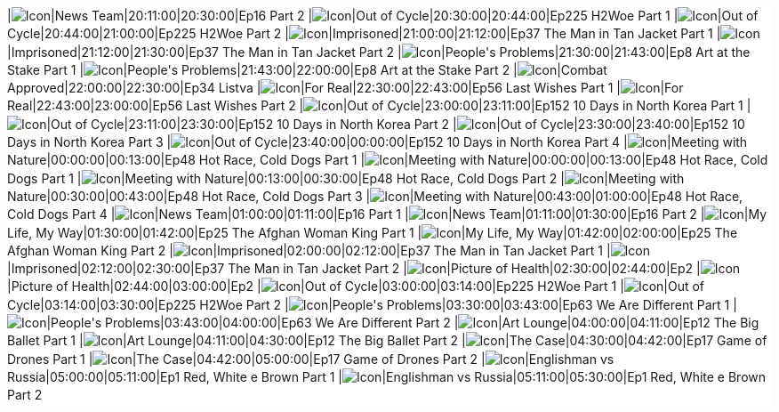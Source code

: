 |![Icon](https://guidatv.sky.it/uuid/news_cover_UUc98KpCK-.png)|News Team|20:11:00|20:30:00|Ep16 Part 2
|![Icon](https://guidatv.sky.it/uuid/news_cover_UUc98KpCK-.png)|Out of Cycle|20:30:00|20:44:00|Ep225 H2Woe Part 1
|![Icon](https://guidatv.sky.it/uuid/news_cover_UUc98KpCK-.png)|Out of Cycle|20:44:00|21:00:00|Ep225 H2Woe Part 2
|![Icon](https://guidatv.sky.it/uuid/news_cover_UUc98KpCK-.png)|Imprisoned|21:00:00|21:12:00|Ep37 The Man in Tan Jacket Part 1
|![Icon](https://guidatv.sky.it/uuid/news_cover_UUc98KpCK-.png)|Imprisoned|21:12:00|21:30:00|Ep37 The Man in Tan Jacket Part 2
|![Icon](https://guidatv.sky.it/uuid/news_cover_UUc98KpCK-.png)|People&#039;s Problems|21:30:00|21:43:00|Ep8 Art at the Stake Part 1
|![Icon](https://guidatv.sky.it/uuid/news_cover_UUc98KpCK-.png)|People&#039;s Problems|21:43:00|22:00:00|Ep8 Art at the Stake Part 2
|![Icon](https://guidatv.sky.it/uuid/news_cover_UUc98KpCK-.png)|Combat Approved|22:00:00|22:30:00|Ep34 Listva
|![Icon](https://guidatv.sky.it/uuid/news_cover_UUc98KpCK-.png)|For Real|22:30:00|22:43:00|Ep56 Last Wishes Part 1
|![Icon](https://guidatv.sky.it/uuid/news_cover_UUc98KpCK-.png)|For Real|22:43:00|23:00:00|Ep56 Last Wishes Part 2
|![Icon](https://guidatv.sky.it/uuid/news_cover_UUc98KpCK-.png)|Out of Cycle|23:00:00|23:11:00|Ep152 10 Days in North Korea Part 1
|![Icon](https://guidatv.sky.it/uuid/news_cover_UUc98KpCK-.png)|Out of Cycle|23:11:00|23:30:00|Ep152 10 Days in North Korea Part 2
|![Icon](https://guidatv.sky.it/uuid/news_cover_UUc98KpCK-.png)|Out of Cycle|23:30:00|23:40:00|Ep152 10 Days in North Korea Part 3
|![Icon](https://guidatv.sky.it/uuid/news_cover_UUc98KpCK-.png)|Out of Cycle|23:40:00|00:00:00|Ep152 10 Days in North Korea Part 4
|![Icon](https://guidatv.sky.it/uuid/news_cover_UUc98KpCK-.png)|Meeting with Nature|00:00:00|00:13:00|Ep48 Hot Race, Cold Dogs Part 1
|![Icon](https://guidatv.sky.it/uuid/news_cover_UUc98KpCK-.png)|Meeting with Nature|00:00:00|00:13:00|Ep48 Hot Race, Cold Dogs Part 1
|![Icon](https://guidatv.sky.it/uuid/news_cover_UUc98KpCK-.png)|Meeting with Nature|00:13:00|00:30:00|Ep48 Hot Race, Cold Dogs Part 2
|![Icon](https://guidatv.sky.it/uuid/news_cover_UUc98KpCK-.png)|Meeting with Nature|00:30:00|00:43:00|Ep48 Hot Race, Cold Dogs Part 3
|![Icon](https://guidatv.sky.it/uuid/news_cover_UUc98KpCK-.png)|Meeting with Nature|00:43:00|01:00:00|Ep48 Hot Race, Cold Dogs Part 4
|![Icon](https://guidatv.sky.it/uuid/news_cover_UUc98KpCK-.png)|News Team|01:00:00|01:11:00|Ep16 Part 1
|![Icon](https://guidatv.sky.it/uuid/news_cover_UUc98KpCK-.png)|News Team|01:11:00|01:30:00|Ep16 Part 2
|![Icon](https://guidatv.sky.it/uuid/news_cover_UUc98KpCK-.png)|My Life, My Way|01:30:00|01:42:00|Ep25 The Afghan Woman King Part 1
|![Icon](https://guidatv.sky.it/uuid/news_cover_UUc98KpCK-.png)|My Life, My Way|01:42:00|02:00:00|Ep25 The Afghan Woman King Part 2
|![Icon](https://guidatv.sky.it/uuid/news_cover_UUc98KpCK-.png)|Imprisoned|02:00:00|02:12:00|Ep37 The Man in Tan Jacket Part 1
|![Icon](https://guidatv.sky.it/uuid/news_cover_UUc98KpCK-.png)|Imprisoned|02:12:00|02:30:00|Ep37 The Man in Tan Jacket Part 2
|![Icon](https://guidatv.sky.it/uuid/news_cover_UUc98KpCK-.png)|Picture of Health|02:30:00|02:44:00|Ep2
|![Icon](https://guidatv.sky.it/uuid/news_cover_UUc98KpCK-.png)|Picture of Health|02:44:00|03:00:00|Ep2
|![Icon](https://guidatv.sky.it/uuid/news_cover_UUc98KpCK-.png)|Out of Cycle|03:00:00|03:14:00|Ep225 H2Woe Part 1
|![Icon](https://guidatv.sky.it/uuid/news_cover_UUc98KpCK-.png)|Out of Cycle|03:14:00|03:30:00|Ep225 H2Woe Part 2
|![Icon](https://guidatv.sky.it/uuid/news_cover_UUc98KpCK-.png)|People&#039;s Problems|03:30:00|03:43:00|Ep63 We Are Different Part 1
|![Icon](https://guidatv.sky.it/uuid/news_cover_UUc98KpCK-.png)|People&#039;s Problems|03:43:00|04:00:00|Ep63 We Are Different Part 2
|![Icon](https://guidatv.sky.it/uuid/news_cover_UUc98KpCK-.png)|Art Lounge|04:00:00|04:11:00|Ep12 The Big Ballet Part 1
|![Icon](https://guidatv.sky.it/uuid/news_cover_UUc98KpCK-.png)|Art Lounge|04:11:00|04:30:00|Ep12 The Big Ballet Part 2
|![Icon](https://guidatv.sky.it/uuid/news_cover_UUc98KpCK-.png)|The Case|04:30:00|04:42:00|Ep17 Game of Drones Part 1
|![Icon](https://guidatv.sky.it/uuid/news_cover_UUc98KpCK-.png)|The Case|04:42:00|05:00:00|Ep17 Game of Drones Part 2
|![Icon](https://guidatv.sky.it/uuid/news_cover_UUc98KpCK-.png)|Englishman vs Russia|05:00:00|05:11:00|Ep1 Red, White e Brown Part 1
|![Icon](https://guidatv.sky.it/uuid/news_cover_UUc98KpCK-.png)|Englishman vs Russia|05:11:00|05:30:00|Ep1 Red, White e Brown Part 2